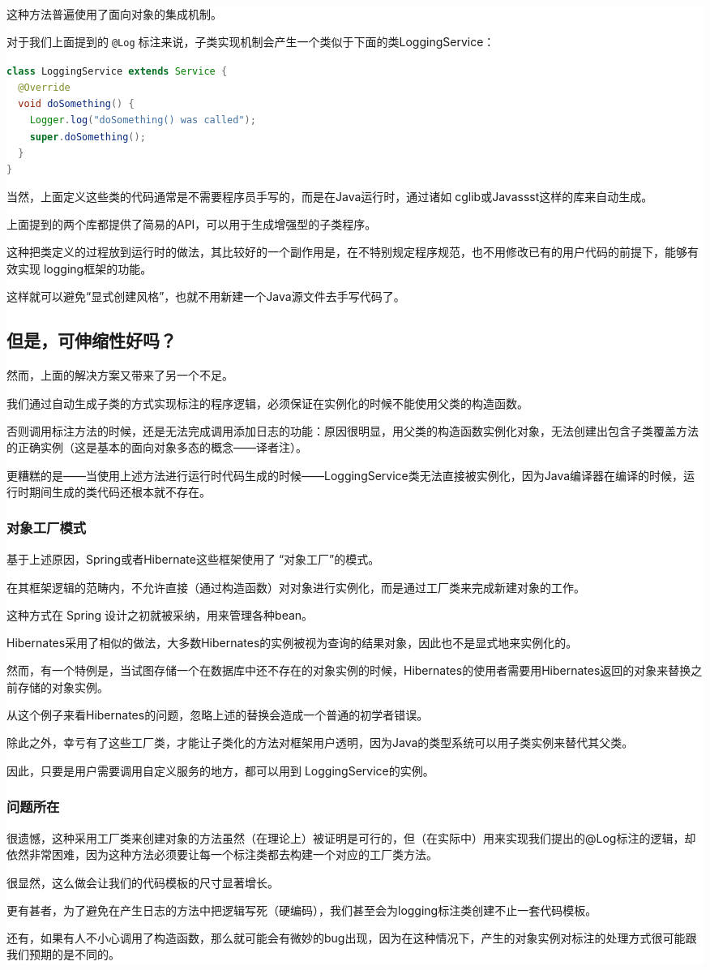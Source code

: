 这种方法普遍使用了面向对象的集成机制。

对于我们上面提到的 `@Log` 标注来说，子类实现机制会产生一个类似于下面的类LoggingService：

```java
class LoggingService extends Service {
  @Override
  void doSomething() { 
    Logger.log("doSomething() was called");
    super.doSomething();
  }
}
```

当然，上面定义这些类的代码通常是不需要程序员手写的，而是在Java运行时，通过诸如 cglib或Javassst这样的库来自动生成。

上面提到的两个库都提供了简易的API，可以用于生成增强型的子类程序。

这种把类定义的过程放到运行时的做法，其比较好的一个副作用是，在不特别规定程序规范，也不用修改已有的用户代码的前提下，能够有效实现 logging框架的功能。

这样就可以避免“显式创建风格”，也就不用新建一个Java源文件去手写代码了。

## 但是，可伸缩性好吗？

然而，上面的解决方案又带来了另一个不足。

我们通过自动生成子类的方式实现标注的程序逻辑，必须保证在实例化的时候不能使用父类的构造函数。

否则调用标注方法的时候，还是无法完成调用添加日志的功能：原因很明显，用父类的构造函数实例化对象，无法创建出包含子类覆盖方法的正确实例（这是基本的面向对象多态的概念——译者注）。

更糟糕的是——当使用上述方法进行运行时代码生成的时候——LoggingService类无法直接被实例化，因为Java编译器在编译的时候，运行时期间生成的类代码还根本就不存在。

### 对象工厂模式

基于上述原因，Spring或者Hibernate这些框架使用了 “对象工厂”的模式。

在其框架逻辑的范畴内，不允许直接（通过构造函数）对对象进行实例化，而是通过工厂类来完成新建对象的工作。

这种方式在 Spring 设计之初就被采纳，用来管理各种bean。

Hibernates采用了相似的做法，大多数Hibernates的实例被视为查询的结果对象，因此也不是显式地来实例化的。

然而，有一个特例是，当试图存储一个在数据库中还不存在的对象实例的时候，Hibernates的使用者需要用Hibernates返回的对象来替换之前存储的对象实例。

从这个例子来看Hibernates的问题，忽略上述的替换会造成一个普通的初学者错误。

除此之外，幸亏有了这些工厂类，才能让子类化的方法对框架用户透明，因为Java的类型系统可以用子类实例来替代其父类。

因此，只要是用户需要调用自定义服务的地方，都可以用到 LoggingService的实例。

### 问题所在

很遗憾，这种采用工厂类来创建对象的方法虽然（在理论上）被证明是可行的，但（在实际中）用来实现我们提出的@Log标注的逻辑，却依然非常困难，因为这种方法必须要让每一个标注类都去构建一个对应的工厂类方法。

很显然，这么做会让我们的代码模板的尺寸显著增长。

更有甚者，为了避免在产生日志的方法中把逻辑写死（硬编码），我们甚至会为logging标注类创建不止一套代码模板。

还有，如果有人不小心调用了构造函数，那么就可能会有微妙的bug出现，因为在这种情况下，产生的对象实例对标注的处理方式很可能跟我们预期的是不同的。
